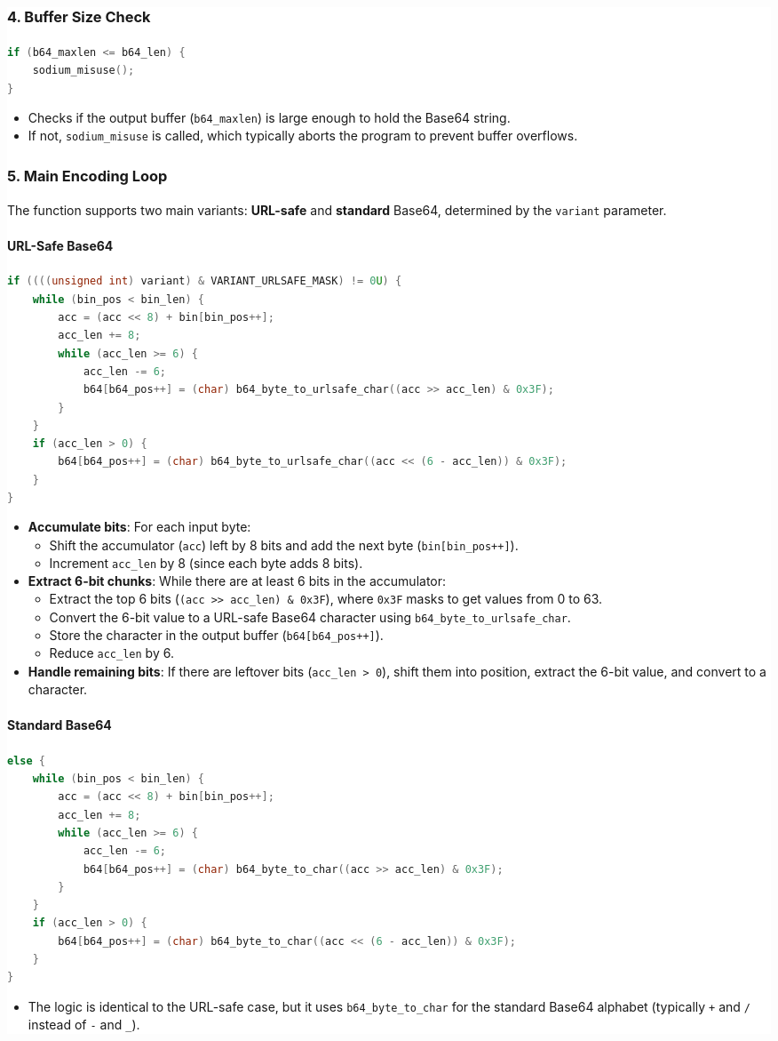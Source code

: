 ### 4. Buffer Size Check
```c
if (b64_maxlen <= b64_len) {
    sodium_misuse();
}
```
- Checks if the output buffer (`b64_maxlen`) is large enough to hold the Base64 string.
- If not, `sodium_misuse` is called, which typically aborts the program to prevent buffer overflows.

### 5. Main Encoding Loop
The function supports two main variants: **URL-safe** and **standard** Base64, determined by the `variant` parameter.

#### URL-Safe Base64
```c
if ((((unsigned int) variant) & VARIANT_URLSAFE_MASK) != 0U) {
    while (bin_pos < bin_len) {
        acc = (acc << 8) + bin[bin_pos++];
        acc_len += 8;
        while (acc_len >= 6) {
            acc_len -= 6;
            b64[b64_pos++] = (char) b64_byte_to_urlsafe_char((acc >> acc_len) & 0x3F);
        }
    }
    if (acc_len > 0) {
        b64[b64_pos++] = (char) b64_byte_to_urlsafe_char((acc << (6 - acc_len)) & 0x3F);
    }
}
```
- **Accumulate bits**: For each input byte:
  - Shift the accumulator (`acc`) left by 8 bits and add the next byte (`bin[bin_pos++]`).
  - Increment `acc_len` by 8 (since each byte adds 8 bits).
- **Extract 6-bit chunks**: While there are at least 6 bits in the accumulator:
  - Extract the top 6 bits (`(acc >> acc_len) & 0x3F`), where `0x3F` masks to get values from 0 to 63.
  - Convert the 6-bit value to a URL-safe Base64 character using `b64_byte_to_urlsafe_char`.
  - Store the character in the output buffer (`b64[b64_pos++]`).
  - Reduce `acc_len` by 6.
- **Handle remaining bits**: If there are leftover bits (`acc_len > 0`), shift them into position, extract the 6-bit value, and convert to a character.

#### Standard Base64
```c
else {
    while (bin_pos < bin_len) {
        acc = (acc << 8) + bin[bin_pos++];
        acc_len += 8;
        while (acc_len >= 6) {
            acc_len -= 6;
            b64[b64_pos++] = (char) b64_byte_to_char((acc >> acc_len) & 0x3F);
        }
    }
    if (acc_len > 0) {
        b64[b64_pos++] = (char) b64_byte_to_char((acc << (6 - acc_len)) & 0x3F);
    }
}
```
- The logic is identical to the URL-safe case, but it uses `b64_byte_to_char` for the standard Base64 alphabet (typically `+` and `/` instead of `-` and `_`).

